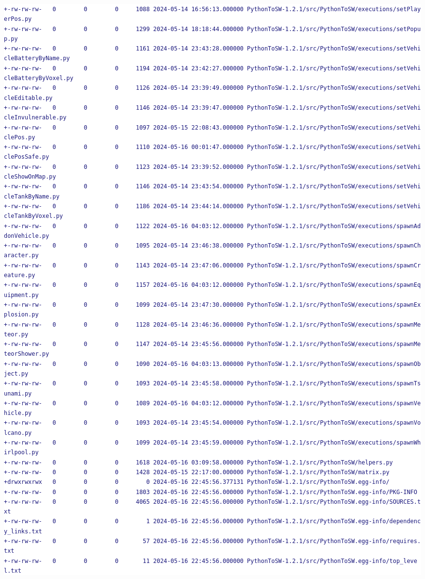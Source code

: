 ```diff
+-rw-rw-rw-   0        0        0     1088 2024-05-14 16:56:13.000000 PythonToSW-1.2.1/src/PythonToSW/executions/setPlayerPos.py
+-rw-rw-rw-   0        0        0     1299 2024-05-14 18:18:44.000000 PythonToSW-1.2.1/src/PythonToSW/executions/setPopup.py
+-rw-rw-rw-   0        0        0     1161 2024-05-14 23:43:28.000000 PythonToSW-1.2.1/src/PythonToSW/executions/setVehicleBatteryByName.py
+-rw-rw-rw-   0        0        0     1194 2024-05-14 23:42:27.000000 PythonToSW-1.2.1/src/PythonToSW/executions/setVehicleBatteryByVoxel.py
+-rw-rw-rw-   0        0        0     1126 2024-05-14 23:39:49.000000 PythonToSW-1.2.1/src/PythonToSW/executions/setVehicleEditable.py
+-rw-rw-rw-   0        0        0     1146 2024-05-14 23:39:47.000000 PythonToSW-1.2.1/src/PythonToSW/executions/setVehicleInvulnerable.py
+-rw-rw-rw-   0        0        0     1097 2024-05-15 22:08:43.000000 PythonToSW-1.2.1/src/PythonToSW/executions/setVehiclePos.py
+-rw-rw-rw-   0        0        0     1110 2024-05-16 00:01:47.000000 PythonToSW-1.2.1/src/PythonToSW/executions/setVehiclePosSafe.py
+-rw-rw-rw-   0        0        0     1123 2024-05-14 23:39:52.000000 PythonToSW-1.2.1/src/PythonToSW/executions/setVehicleShowOnMap.py
+-rw-rw-rw-   0        0        0     1146 2024-05-14 23:43:54.000000 PythonToSW-1.2.1/src/PythonToSW/executions/setVehicleTankByName.py
+-rw-rw-rw-   0        0        0     1186 2024-05-14 23:44:14.000000 PythonToSW-1.2.1/src/PythonToSW/executions/setVehicleTankByVoxel.py
+-rw-rw-rw-   0        0        0     1122 2024-05-16 04:03:12.000000 PythonToSW-1.2.1/src/PythonToSW/executions/spawnAddonVehicle.py
+-rw-rw-rw-   0        0        0     1095 2024-05-14 23:46:38.000000 PythonToSW-1.2.1/src/PythonToSW/executions/spawnCharacter.py
+-rw-rw-rw-   0        0        0     1143 2024-05-14 23:47:06.000000 PythonToSW-1.2.1/src/PythonToSW/executions/spawnCreature.py
+-rw-rw-rw-   0        0        0     1157 2024-05-16 04:03:12.000000 PythonToSW-1.2.1/src/PythonToSW/executions/spawnEquipment.py
+-rw-rw-rw-   0        0        0     1099 2024-05-14 23:47:30.000000 PythonToSW-1.2.1/src/PythonToSW/executions/spawnExplosion.py
+-rw-rw-rw-   0        0        0     1128 2024-05-14 23:46:36.000000 PythonToSW-1.2.1/src/PythonToSW/executions/spawnMeteor.py
+-rw-rw-rw-   0        0        0     1147 2024-05-14 23:45:56.000000 PythonToSW-1.2.1/src/PythonToSW/executions/spawnMeteorShower.py
+-rw-rw-rw-   0        0        0     1090 2024-05-16 04:03:13.000000 PythonToSW-1.2.1/src/PythonToSW/executions/spawnObject.py
+-rw-rw-rw-   0        0        0     1093 2024-05-14 23:45:58.000000 PythonToSW-1.2.1/src/PythonToSW/executions/spawnTsunami.py
+-rw-rw-rw-   0        0        0     1089 2024-05-16 04:03:12.000000 PythonToSW-1.2.1/src/PythonToSW/executions/spawnVehicle.py
+-rw-rw-rw-   0        0        0     1093 2024-05-14 23:45:54.000000 PythonToSW-1.2.1/src/PythonToSW/executions/spawnVolcano.py
+-rw-rw-rw-   0        0        0     1099 2024-05-14 23:45:59.000000 PythonToSW-1.2.1/src/PythonToSW/executions/spawnWhirlpool.py
+-rw-rw-rw-   0        0        0     1618 2024-05-16 03:09:58.000000 PythonToSW-1.2.1/src/PythonToSW/helpers.py
+-rw-rw-rw-   0        0        0     1428 2024-05-15 22:17:00.000000 PythonToSW-1.2.1/src/PythonToSW/matrix.py
+drwxrwxrwx   0        0        0        0 2024-05-16 22:45:56.377131 PythonToSW-1.2.1/src/PythonToSW.egg-info/
+-rw-rw-rw-   0        0        0     1803 2024-05-16 22:45:56.000000 PythonToSW-1.2.1/src/PythonToSW.egg-info/PKG-INFO
+-rw-rw-rw-   0        0        0     4065 2024-05-16 22:45:56.000000 PythonToSW-1.2.1/src/PythonToSW.egg-info/SOURCES.txt
+-rw-rw-rw-   0        0        0        1 2024-05-16 22:45:56.000000 PythonToSW-1.2.1/src/PythonToSW.egg-info/dependency_links.txt
+-rw-rw-rw-   0        0        0       57 2024-05-16 22:45:56.000000 PythonToSW-1.2.1/src/PythonToSW.egg-info/requires.txt
+-rw-rw-rw-   0        0        0       11 2024-05-16 22:45:56.000000 PythonToSW-1.2.1/src/PythonToSW.egg-info/top_level.txt
```